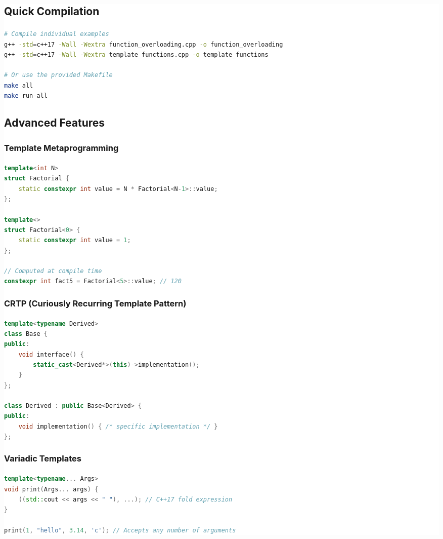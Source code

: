 ## Quick Compilation

```bash
# Compile individual examples
g++ -std=c++17 -Wall -Wextra function_overloading.cpp -o function_overloading
g++ -std=c++17 -Wall -Wextra template_functions.cpp -o template_functions

# Or use the provided Makefile
make all
make run-all
```

## Advanced Features

### Template Metaprogramming
```cpp
template<int N>
struct Factorial {
    static constexpr int value = N * Factorial<N-1>::value;
};

template<>
struct Factorial<0> {
    static constexpr int value = 1;
};

// Computed at compile time
constexpr int fact5 = Factorial<5>::value; // 120
```

### CRTP (Curiously Recurring Template Pattern)
```cpp
template<typename Derived>
class Base {
public:
    void interface() {
        static_cast<Derived*>(this)->implementation();
    }
};

class Derived : public Base<Derived> {
public:
    void implementation() { /* specific implementation */ }
};
```

### Variadic Templates
```cpp
template<typename... Args>
void print(Args... args) {
    ((std::cout << args << " "), ...); // C++17 fold expression
}

print(1, "hello", 3.14, 'c'); // Accepts any number of arguments
```
